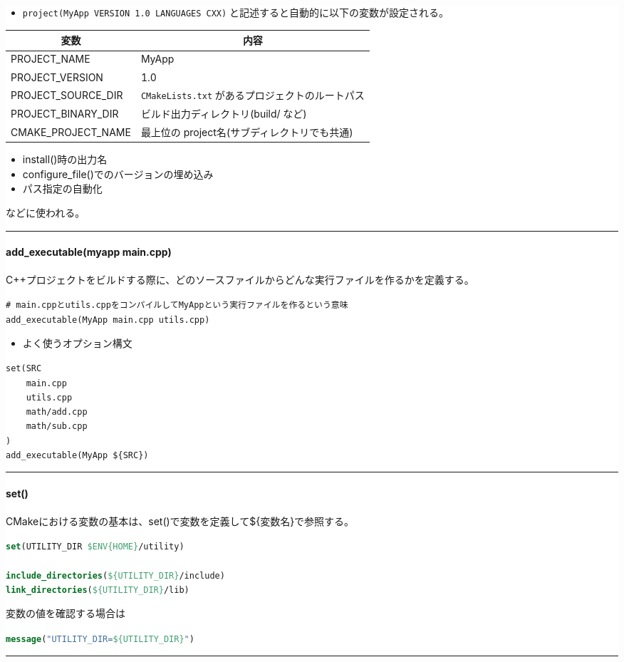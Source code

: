- `project(MyApp VERSION 1.0 LANGUAGES CXX)` と記述すると自動的に以下の変数が設定される。

| 変数 | 内容 |
| --- | --- |
| PROJECT_NAME | MyApp |
| PROJECT_VERSION | 1.0 |
| PROJECT_SOURCE_DIR | `CMakeLists.txt` があるプロジェクトのルートパス |
| PROJECT_BINARY_DIR | ビルド出力ディレクトリ(build/ など) |
| CMAKE_PROJECT_NAME | 最上位の project名(サブディレクトリでも共通) |

- install()時の出力名
- configure_file()でのバージョンの埋め込み
- パス指定の自動化

などに使われる。

---

#### add_executable(myapp main.cpp)
C++プロジェクトをビルドする際に、どのソースファイルからどんな実行ファイルを作るかを定義する。

<pre><code class="example"># main.cppとutils.cppをコンパイルしてMyAppという実行ファイルを作るという意味
add_executable(MyApp main.cpp utils.cpp)
</code></pre>

- よく使うオプション構文

<pre><code class="example">set(SRC
    main.cpp
    utils.cpp
    math/add.cpp
    math/sub.cpp
)
add_executable(MyApp ${SRC})</code></pre>


---

#### set()
CMakeにおける変数の基本は、set()で変数を定義して${変数名}で参照する。

```cmake
set(UTILITY_DIR $ENV{HOME}/utility)

include_directories(${UTILITY_DIR}/include)
link_directories(${UTILITY_DIR}/lib)
```

変数の値を確認する場合は

```cmake
message("UTILITY_DIR=${UTILITY_DIR}")
```

---